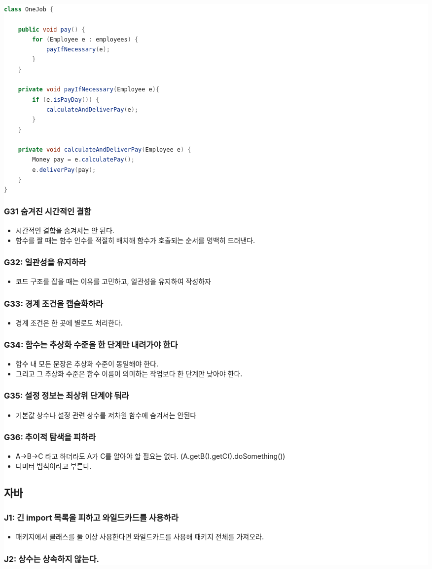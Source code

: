 ```java
class OneJob {
    
    public void pay() {
        for (Employee e : employees) {
            payIfNecessary(e);
        }
    }
    
    private void payIfNecessary(Employee e){
        if (e.isPayDay()) {
            calculateAndDeliverPay(e);
        }
    }
    
    private void calculateAndDeliverPay(Employee e) {
        Money pay = e.calculatePay();
        e.deliverPay(pay);
    }
}
```

### G31 숨겨진 시간적인 결함
- 시간적인 결합을 숨겨서는 안 된다.
- 함수를 짤 때는 함수 인수를 적절히 배치해 함수가 호출되는 순서를 명백히 드러낸다.

### G32: 일관성을 유지하라
- 코드 구조를 잡을 때는 이유를 고민하고, 일관성을 유지하여 작성하자

### G33: 경계 조건을 캡슐화하라
- 경계 조건은 한 곳에 별로도 처리한다.

### G34: 함수는 추상화 수준을 한 단계만 내려가야 한다
- 함수 내 모든 문장은 추상화 수준이 동일해야 한다.
- 그리고 그 추상화 수준은 함수 이름이 의미하는 작업보다 한 단계만 낮아야 한다.

### G35: 설정 정보는 최상위 단계야 둬라
- 기본값 상수나 설정 관련 상수를 저차원 함수에 숨겨서는 안된다

### G36: 추이적 탐색을 피하라
- A->B->C 라고 하더라도 A가 C를 알아야 할 필요는 없다. (A.getB().getC().doSomething())
- 디미터 법칙이라고 부른다. 

## 자바
### J1: 긴 import 목록을 피하고 와일드카드를 사용하라
- 패키지에서 클래스를 둘 이상 사용한다면 와일드카드를 사용해 패키지 전체를 가져오라.

### J2: 상수는 상속하지 않는다.
